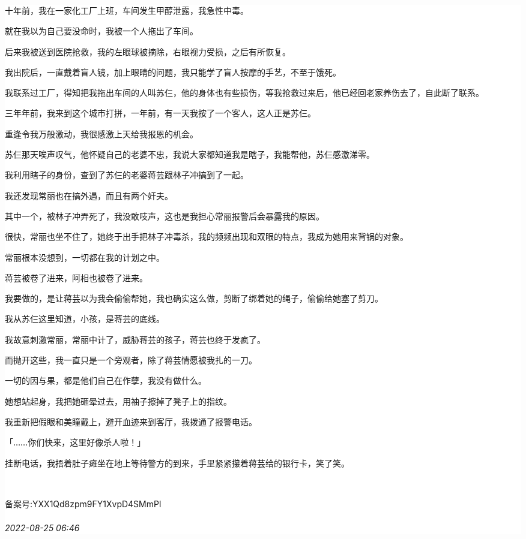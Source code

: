 
十年前，我在一家化工厂上班，车间发生甲醇泄露，我急性中毒。


就在我以为自己要没命时，我被一个人拖出了车间。


后来我被送到医院抢救，我的左眼球被摘除，右眼视力受损，之后有所恢复。


我出院后，一直戴着盲人镜，加上眼睛的问题，我只能学了盲人按摩的手艺，不至于饿死。


我联系过工厂，得知把我拖出车间的人叫苏仨，他的身体也有些损伤，等我抢救过来后，他已经回老家养伤去了，自此断了联系。


三年年前，我来到这个城市打拼，一年前，有一天我按了一个客人，这人正是苏仨。


重逢令我万般激动，我很感激上天给我报恩的机会。


苏仨那天唉声叹气，他怀疑自己的老婆不忠，我说大家都知道我是瞎子，我能帮他，苏仨感激涕零。


我利用瞎子的身份，查到了苏仨的老婆蒋芸跟林子冲搞到了一起。


我还发现常丽也在搞外遇，而且有两个奸夫。


其中一个，被林子冲弄死了，我没敢吱声，这也是我担心常丽报警后会暴露我的原因。


很快，常丽也坐不住了，她终于出手把林子冲毒杀，我的频频出现和双眼的特点，我成为她用来背锅的对象。


常丽根本没想到，一切都在我的计划之中。


蒋芸被卷了进来，阿相也被卷了进来。


我要做的，是让蒋芸以为我会偷偷帮她，我也确实这么做，剪断了绑着她的绳子，偷偷给她塞了剪刀。


我从苏仨这里知道，小孩，是蒋芸的底线。


我故意刺激常丽，常丽中计了，威胁蒋芸的孩子，蒋芸也终于发疯了。


而抛开这些，我一直只是一个旁观者，除了蒋芸情愿被我扎的一刀。


一切的因与果，都是他们自己在作孽，我没有做什么。


她想站起身，我把她砸晕过去，用袖子擦掉了凳子上的指纹。


我重新把假眼和美瞳戴上，避开血迹来到客厅，我拨通了报警电话。


「……你们快来，这里好像杀人啦！」


挂断电话，我捂着肚子瘫坐在地上等待警方的到来，手里紧紧攥着蒋芸给的银行卡，笑了笑。


 


备案号:YXX1Qd8zpm9FY1XvpD4SMmPl


###### 2022-08-25 06:46
